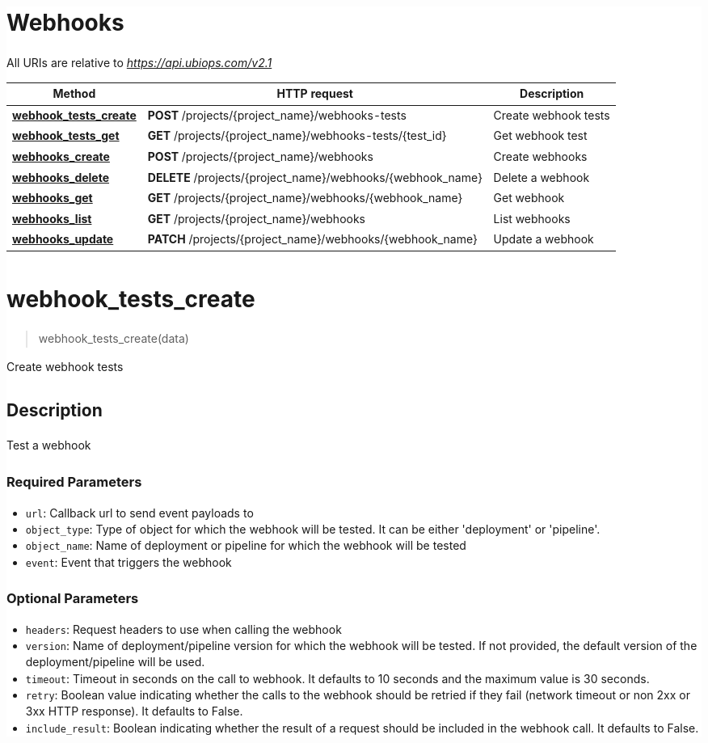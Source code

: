 # Webhooks

All URIs are relative to *https://api.ubiops.com/v2.1*

Method | HTTP request | Description
------------- | ------------- | -------------
[**webhook_tests_create**](webhooks.md#webhook_tests_create) | **POST** /projects/{project_name}/webhooks-tests | Create webhook tests
[**webhook_tests_get**](webhooks.md#webhook_tests_get) | **GET** /projects/{project_name}/webhooks-tests/{test_id} | Get webhook test
[**webhooks_create**](webhooks.md#webhooks_create) | **POST** /projects/{project_name}/webhooks | Create webhooks
[**webhooks_delete**](webhooks.md#webhooks_delete) | **DELETE** /projects/{project_name}/webhooks/{webhook_name} | Delete a webhook
[**webhooks_get**](webhooks.md#webhooks_get) | **GET** /projects/{project_name}/webhooks/{webhook_name} | Get webhook
[**webhooks_list**](webhooks.md#webhooks_list) | **GET** /projects/{project_name}/webhooks | List webhooks
[**webhooks_update**](webhooks.md#webhooks_update) | **PATCH** /projects/{project_name}/webhooks/{webhook_name} | Update a webhook


# **webhook_tests_create**
> webhook_tests_create(data)

Create webhook tests

## Description
Test a webhook

### Required Parameters

- `url`: Callback url to send event payloads to
- `object_type`: Type of object for which the webhook will be tested. It can be either 'deployment' or 'pipeline'.
- `object_name`: Name of deployment or pipeline for which the webhook will be tested
- `event`: Event that triggers the webhook

### Optional Parameters

- `headers`: Request headers to use when calling the webhook
- `version`: Name of deployment/pipeline version for which the webhook will be tested. If not provided, the default version of the deployment/pipeline will be used.
- `timeout`: Timeout in seconds on the call to webhook. It defaults to 10 seconds and the maximum value is 30 seconds.
- `retry`: Boolean value indicating whether the calls to the webhook should be retried if they fail (network timeout or non 2xx or 3xx HTTP response). It defaults to False.
- `include_result`: Boolean indicating whether the result of a request should be included in the webhook call. It defaults to False.
